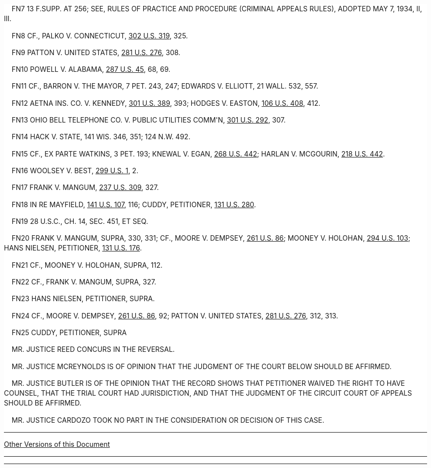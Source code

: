     FN7  13 F.SUPP.  AT 256; SEE, RULES OF PRACTICE AND PROCEDURE (CRIMINAL APPEALS RULES), ADOPTED MAY 7, 1934, II, III.

    FN8  CF., PALKO V. CONNECTICUT, [302 U.S. 319][/us/courts/scotus/usReporter/302/319], 325.

    FN9  PATTON V. UNITED STATES, [281 U.S. 276][/us/courts/scotus/usReporter/281/276], 308.

    FN10  POWELL V. ALABAMA, [287 U.S. 45][/us/courts/scotus/usReporter/287/45], 68, 69.

    FN11  CF., BARRON V. THE MAYOR, 7 PET. 243, 247; EDWARDS V. ELLIOTT, 21 WALL.  532, 557.

    FN12  AETNA INS. CO. V. KENNEDY, [301 U.S. 389][/us/courts/scotus/usReporter/301/389], 393; HODGES V. EASTON, [106 U.S. 408][/us/courts/scotus/usReporter/106/408], 412.

    FN13  OHIO BELL TELEPHONE CO. V. PUBLIC UTILITIES COMM'N, [301 U.S. 292][/us/courts/scotus/usReporter/301/292], 307.

    FN14  HACK V. STATE, 141 WIS. 346, 351; 124 N.W. 492.

    FN15  CF., EX PARTE WATKINS, 3 PET. 193; KNEWAL V. EGAN, [268 U.S. 442][/us/courts/scotus/usReporter/268/442]; HARLAN V. MCGOURIN, [218 U.S. 442][/us/courts/scotus/usReporter/218/442].

    FN16  WOOLSEY V. BEST, [299 U.S. 1][/us/courts/scotus/usReporter/299/1], 2.

    FN17  FRANK V. MANGUM, [237 U.S. 309][/us/courts/scotus/usReporter/237/309], 327.

    FN18  IN RE MAYFIELD, [141 U.S. 107][/us/courts/scotus/usReporter/141/107], 116; CUDDY, PETITIONER, [131 U.S. 280][/us/courts/scotus/usReporter/131/280].

    FN19  28 U.S.C., CH. 14, SEC. 451, ET SEQ.

    FN20  FRANK V. MANGUM, SUPRA, 330, 331; CF., MOORE V. DEMPSEY, [261 U.S. 86][/us/courts/scotus/usReporter/261/86]; MOONEY V. HOLOHAN, [294 U.S. 103][/us/courts/scotus/usReporter/294/103]; HANS NIELSEN, PETITIONER, [131 U.S. 176][/us/courts/scotus/usReporter/131/176].

    FN21  CF., MOONEY V. HOLOHAN, SUPRA, 112.

    FN22  CF., FRANK V. MANGUM, SUPRA, 327.

    FN23  HANS NIELSEN, PETITIONER, SUPRA.

    FN24  CF., MOORE V. DEMPSEY, [261 U.S. 86][/us/courts/scotus/usReporter/261/86], 92; PATTON V. UNITED STATES, [281 U.S. 276][/us/courts/scotus/usReporter/281/276], 312, 313.

    FN25  CUDDY, PETITIONER, SUPRA

    MR. JUSTICE REED CONCURS IN THE REVERSAL.

    MR. JUSTICE MCREYNOLDS IS OF OPINION THAT THE JUDGMENT OF THE COURT BELOW SHOULD BE AFFIRMED.

    MR. JUSTICE BUTLER IS OF THE OPINION THAT THE RECORD SHOWS THAT PETITIONER WAIVED THE RIGHT TO HAVE COUNSEL, THAT THE TRIAL COURT HAD JURISDICTION, AND THAT THE JUDGMENT OF THE CIRCUIT COURT OF APPEALS SHOULD BE AFFIRMED.

    MR. JUSTICE CARDOZO TOOK NO PART IN THE CONSIDERATION OR DECISION OF THIS CASE.

----------

[Other Versions of this Document](https://publicdocs.github.io/go/links?ns=uslm-x&ref=%2Fus%2Fcourts%2Fscotus%2FusReporter%2F304%2F458)

----------
----------


[/us/courts/scotus/usReporter/304/458]: https://publicdocs.github.io/go/links?ns=uslm-x&ref=%2Fus%2Fcourts%2Fscotus%2FusReporter%2F304%2F458
[/us/courts/scotus/usReporter/303/629]: https://publicdocs.github.io/go/links?ns=uslm-x&ref=%2Fus%2Fcourts%2Fscotus%2FusReporter%2F303%2F629
[/us/courts/scotus/usReporter/281/276]: https://publicdocs.github.io/go/links?ns=uslm-x&ref=%2Fus%2Fcourts%2Fscotus%2FusReporter%2F281%2F276
[/us/courts/scotus/usReporter/294/103]: https://publicdocs.github.io/go/links?ns=uslm-x&ref=%2Fus%2Fcourts%2Fscotus%2FusReporter%2F294%2F103
[/us/courts/scotus/usReporter/303/629]: https://publicdocs.github.io/go/links?ns=uslm-x&ref=%2Fus%2Fcourts%2Fscotus%2FusReporter%2F303%2F629
[/us/courts/scotus/usReporter/302/319]: https://publicdocs.github.io/go/links?ns=uslm-x&ref=%2Fus%2Fcourts%2Fscotus%2FusReporter%2F302%2F319
[/us/courts/scotus/usReporter/281/276]: https://publicdocs.github.io/go/links?ns=uslm-x&ref=%2Fus%2Fcourts%2Fscotus%2FusReporter%2F281%2F276
[/us/courts/scotus/usReporter/287/45]: https://publicdocs.github.io/go/links?ns=uslm-x&ref=%2Fus%2Fcourts%2Fscotus%2FusReporter%2F287%2F45
[/us/courts/scotus/usReporter/301/389]: https://publicdocs.github.io/go/links?ns=uslm-x&ref=%2Fus%2Fcourts%2Fscotus%2FusReporter%2F301%2F389
[/us/courts/scotus/usReporter/106/408]: https://publicdocs.github.io/go/links?ns=uslm-x&ref=%2Fus%2Fcourts%2Fscotus%2FusReporter%2F106%2F408
[/us/courts/scotus/usReporter/301/292]: https://publicdocs.github.io/go/links?ns=uslm-x&ref=%2Fus%2Fcourts%2Fscotus%2FusReporter%2F301%2F292
[/us/courts/scotus/usReporter/268/442]: https://publicdocs.github.io/go/links?ns=uslm-x&ref=%2Fus%2Fcourts%2Fscotus%2FusReporter%2F268%2F442
[/us/courts/scotus/usReporter/218/442]: https://publicdocs.github.io/go/links?ns=uslm-x&ref=%2Fus%2Fcourts%2Fscotus%2FusReporter%2F218%2F442
[/us/courts/scotus/usReporter/299/1]: https://publicdocs.github.io/go/links?ns=uslm-x&ref=%2Fus%2Fcourts%2Fscotus%2FusReporter%2F299%2F1
[/us/courts/scotus/usReporter/237/309]: https://publicdocs.github.io/go/links?ns=uslm-x&ref=%2Fus%2Fcourts%2Fscotus%2FusReporter%2F237%2F309
[/us/courts/scotus/usReporter/141/107]: https://publicdocs.github.io/go/links?ns=uslm-x&ref=%2Fus%2Fcourts%2Fscotus%2FusReporter%2F141%2F107
[/us/courts/scotus/usReporter/131/280]: https://publicdocs.github.io/go/links?ns=uslm-x&ref=%2Fus%2Fcourts%2Fscotus%2FusReporter%2F131%2F280
[/us/courts/scotus/usReporter/261/86]: https://publicdocs.github.io/go/links?ns=uslm-x&ref=%2Fus%2Fcourts%2Fscotus%2FusReporter%2F261%2F86
[/us/courts/scotus/usReporter/294/103]: https://publicdocs.github.io/go/links?ns=uslm-x&ref=%2Fus%2Fcourts%2Fscotus%2FusReporter%2F294%2F103
[/us/courts/scotus/usReporter/131/176]: https://publicdocs.github.io/go/links?ns=uslm-x&ref=%2Fus%2Fcourts%2Fscotus%2FusReporter%2F131%2F176
[/us/courts/scotus/usReporter/261/86]: https://publicdocs.github.io/go/links?ns=uslm-x&ref=%2Fus%2Fcourts%2Fscotus%2FusReporter%2F261%2F86
[/us/courts/scotus/usReporter/281/276]: https://publicdocs.github.io/go/links?ns=uslm-x&ref=%2Fus%2Fcourts%2Fscotus%2FusReporter%2F281%2F276
